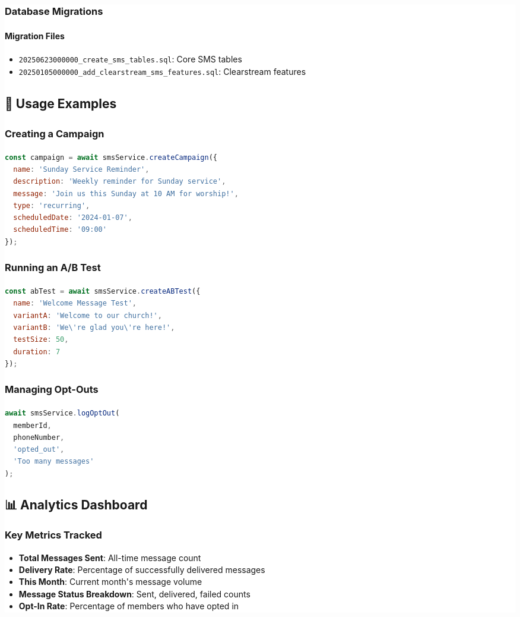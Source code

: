 ### Database Migrations

#### Migration Files
- `20250623000000_create_sms_tables.sql`: Core SMS tables
- `20250105000000_add_clearstream_sms_features.sql`: Clearstream features

## 🎯 Usage Examples

### Creating a Campaign
```javascript
const campaign = await smsService.createCampaign({
  name: 'Sunday Service Reminder',
  description: 'Weekly reminder for Sunday service',
  message: 'Join us this Sunday at 10 AM for worship!',
  type: 'recurring',
  scheduledDate: '2024-01-07',
  scheduledTime: '09:00'
});
```

### Running an A/B Test
```javascript
const abTest = await smsService.createABTest({
  name: 'Welcome Message Test',
  variantA: 'Welcome to our church!',
  variantB: 'We\'re glad you\'re here!',
  testSize: 50,
  duration: 7
});
```

### Managing Opt-Outs
```javascript
await smsService.logOptOut(
  memberId,
  phoneNumber,
  'opted_out',
  'Too many messages'
);
```

## 📊 Analytics Dashboard

### Key Metrics Tracked
- **Total Messages Sent**: All-time message count
- **Delivery Rate**: Percentage of successfully delivered messages
- **This Month**: Current month's message volume
- **Message Status Breakdown**: Sent, delivered, failed counts
- **Opt-In Rate**: Percentage of members who have opted in
